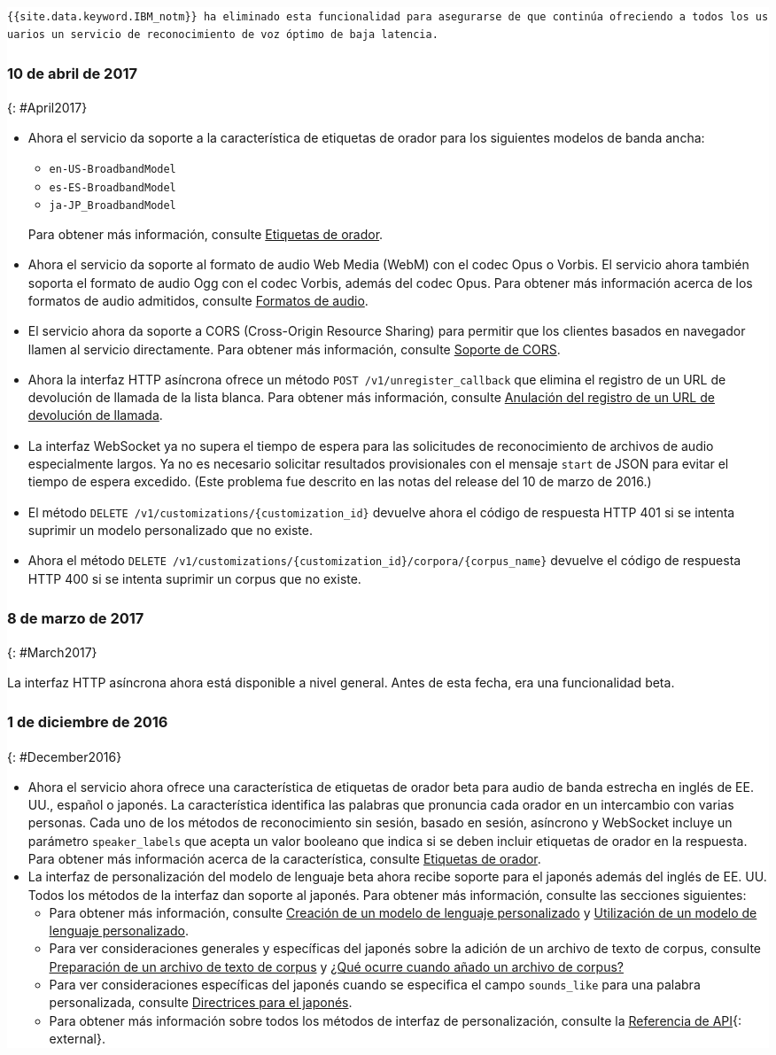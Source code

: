     {{site.data.keyword.IBM_notm}} ha eliminado esta funcionalidad para asegurarse de que continúa ofreciendo a todos los usuarios un servicio de reconocimiento de voz óptimo de baja latencia.

### 10 de abril de 2017
{: #April2017}

-   Ahora el servicio da soporte a la característica de etiquetas de orador para los siguientes modelos de banda ancha:
    -   `en-US-BroadbandModel`
    -   `es-ES-BroadbandModel`
    -   `ja-JP_BroadbandModel`

    Para obtener más información, consulte [Etiquetas de orador](/docs/services/speech-to-text?topic=speech-to-text-output#speaker_labels).
-   Ahora el servicio da soporte al formato de audio Web Media (WebM) con el codec Opus o Vorbis. El servicio ahora también soporta el formato de audio Ogg con el codec Vorbis, además del codec Opus. Para obtener más información acerca de los formatos de audio admitidos, consulte [Formatos de audio](/docs/services/speech-to-text?topic=speech-to-text-audio-formats).
-   El servicio ahora da soporte a CORS (Cross-Origin Resource Sharing) para permitir que los clientes basados en navegador llamen al servicio directamente. Para obtener más información, consulte [Soporte de CORS](/docs/services/speech-to-text?topic=speech-to-text-developerOverview#cors).
-   Ahora la interfaz HTTP asíncrona ofrece un método `POST /v1/unregister_callback` que elimina el registro de un URL de devolución de llamada de la lista blanca. Para obtener más información, consulte [Anulación del registro de un URL de devolución de llamada](/docs/services/speech-to-text?topic=speech-to-text-async#unregister).
-   La interfaz WebSocket ya no supera el tiempo de espera para las solicitudes de reconocimiento de archivos de audio especialmente largos. Ya no es necesario solicitar resultados provisionales con el mensaje `start` de JSON para evitar el tiempo de espera excedido. (Este problema fue descrito en las notas del release del 10 de marzo de 2016.)
-   El método `DELETE /v1/customizations/{customization_id}` devuelve ahora el código de respuesta HTTP 401 si se intenta suprimir un modelo personalizado que no existe.
-   Ahora el método `DELETE /v1/customizations/{customization_id}/corpora/{corpus_name}` devuelve el código de respuesta HTTP 400 si se intenta suprimir un corpus que no existe.

### 8 de marzo de 2017
{: #March2017}

La interfaz HTTP asíncrona ahora está disponible a nivel general. Antes de esta fecha, era una funcionalidad beta.

### 1 de diciembre de 2016
{: #December2016}

-   Ahora el servicio ahora ofrece una característica de etiquetas de orador beta para audio de banda estrecha en inglés de EE. UU., español o japonés. La característica identifica las palabras que pronuncia cada orador en un intercambio con varias personas. Cada uno de los métodos de reconocimiento sin sesión, basado en sesión, asíncrono y WebSocket incluye un parámetro `speaker_labels` que acepta un valor booleano que indica si se deben incluir etiquetas de orador en la respuesta. Para obtener más información acerca de la característica, consulte [Etiquetas de orador](/docs/services/speech-to-text?topic=speech-to-text-output#speaker_labels).
-   La interfaz de personalización del modelo de lenguaje beta ahora recibe soporte para el japonés además del inglés de EE. UU. Todos los métodos de la interfaz dan soporte al japonés. Para obtener más información, consulte las secciones siguientes:
    -   Para obtener más información, consulte [Creación de un modelo de lenguaje personalizado](/docs/services/speech-to-text?topic=speech-to-text-languageCreate) y [Utilización de un modelo de lenguaje personalizado](/docs/services/speech-to-text?topic=speech-to-text-languageUse).
    -   Para ver consideraciones generales y específicas del japonés sobre la adición de un archivo de texto de corpus, consulte [Preparación de un archivo de texto de corpus](/docs/services/speech-to-text?topic=speech-to-text-corporaWords#prepareCorpus) y [¿Qué ocurre cuando añado un archivo de corpus?](/docs/services/speech-to-text?topic=speech-to-text-corporaWords#parseCorpus)
    -   Para ver consideraciones específicas del japonés cuando se especifica el campo `sounds_like` para una palabra personalizada, consulte [Directrices para el japonés](/docs/services/speech-to-text?topic=speech-to-text-corporaWords#wordLanguages-jaJP).
    -   Para obtener más información sobre todos los métodos de interfaz de personalización, consulte la [Referencia de API](https://{DomainName}/apidocs/speech-to-text){: external}.